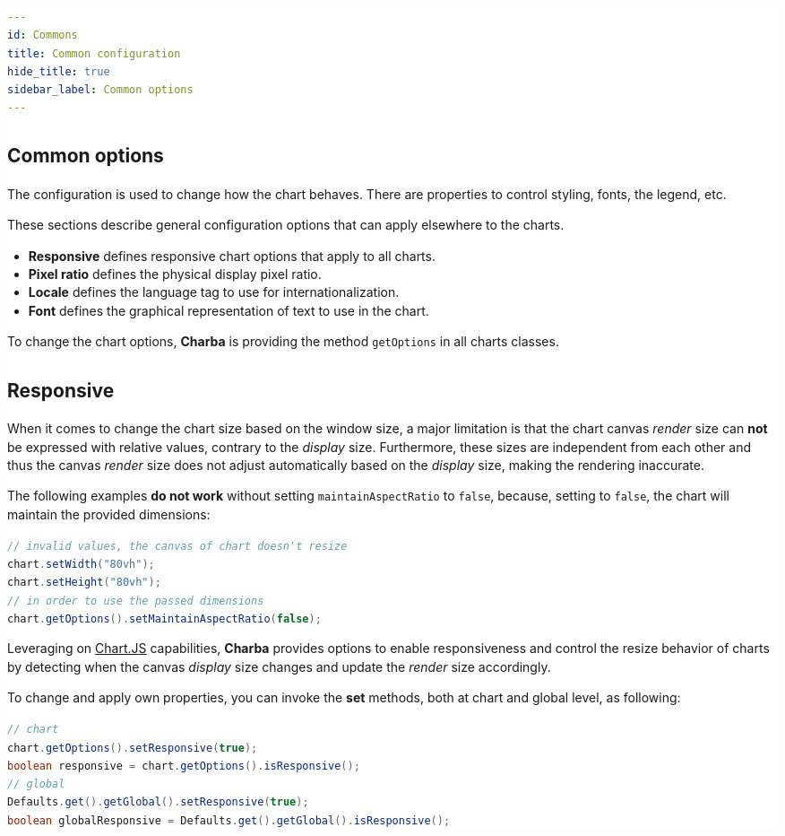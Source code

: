 ```yaml
---
id: Commons
title: Common configuration
hide_title: true
sidebar_label: Common options
---
```

## Common options

The configuration is used to change how the chart behaves. There are properties to control styling, fonts, the legend, etc.

These sections describe general configuration options that can apply elsewhere to the charts.

* **Responsive** defines responsive chart options that apply to all charts.
* **Pixel ratio** defines the physical display pixel ratio.
* **Locale** defines the language tag to use for internationalization.
* **Font** defines the graphical representation of text to use in the chart.

To change the chart options, **Charba** is providing the method `getOptions` in all charts classes.

## Responsive

When it comes to change the chart size based on the window size, a major limitation is that the chart canvas *render* size can **not** be expressed with relative values, contrary to the *display* size. 
Furthermore, these sizes are independent from each other and thus the canvas *render* size does not adjust automatically based on the *display* size, making the rendering inaccurate.

The following examples **do not work** without setting `maintainAspectRatio` to `false`, because, setting to `false`, the chart will maintain the provided dimensions:

```java
// invalid values, the canvas of chart doesn't resize
chart.setWidth("80vh");
chart.setHeight("80vh");
// in order to use the passed dimensions
chart.getOptions().setMaintainAspectRatio(false);
```

Leveraging on [Chart.JS](http://www.chartjs.org/) capabilities, **Charba** provides options to enable responsiveness and control the resize behavior of charts by detecting when the canvas *display* size changes and update the *render* size accordingly.

To change and apply own properties, you can invoke the **set** methods, both at chart and global level, as following:

```java
// chart
chart.getOptions().setResponsive(true);
boolean responsive = chart.getOptions().isResponsive();
// global
Defaults.get().getGlobal().setResponsive(true);
boolean globalResponsive = Defaults.get().getGlobal().isResponsive();
```

